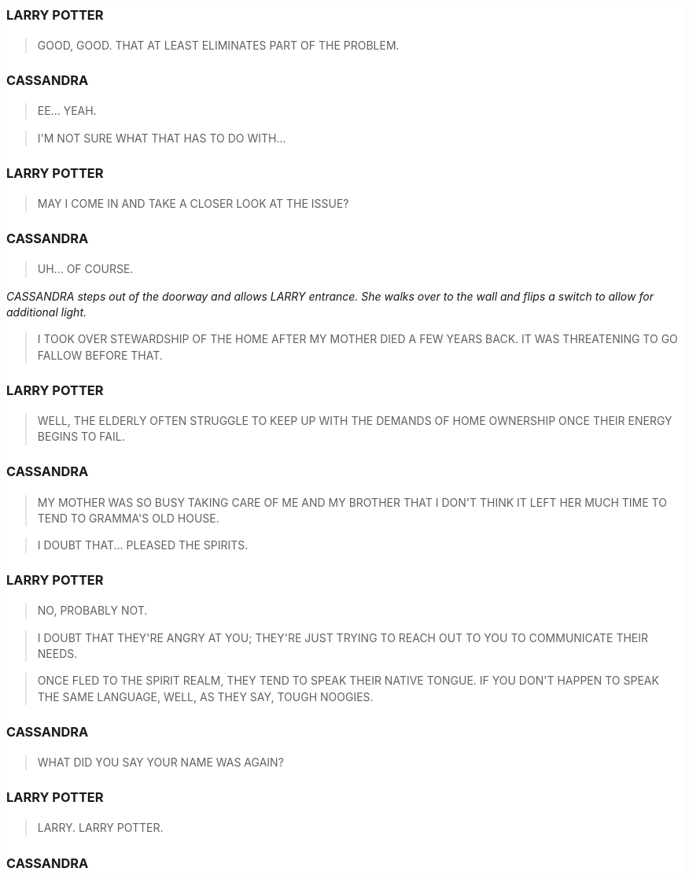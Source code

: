 ### LARRY POTTER ###

> GOOD, GOOD. THAT AT LEAST ELIMINATES PART OF THE PROBLEM.

### CASSANDRA ###

> EE... YEAH.

> I'M NOT SURE WHAT THAT HAS TO DO WITH...

### LARRY POTTER ###

> MAY I COME IN AND TAKE A CLOSER LOOK AT THE ISSUE?

### CASSANDRA ###

> UH... OF COURSE.

<I>CASSANDRA steps out of the doorway and allows LARRY entrance. She walks over to the wall and flips a switch to allow for additional light.</i>

> I TOOK OVER STEWARDSHIP OF THE HOME AFTER MY MOTHER DIED A FEW YEARS BACK. IT WAS THREATENING TO GO FALLOW BEFORE THAT.

### LARRY POTTER ###

> WELL, THE ELDERLY OFTEN STRUGGLE TO KEEP UP WITH THE DEMANDS OF HOME OWNERSHIP ONCE THEIR ENERGY BEGINS TO FAIL.

### CASSANDRA ###

> MY MOTHER WAS SO BUSY TAKING CARE OF ME AND MY BROTHER THAT I DON'T THINK IT LEFT HER MUCH TIME TO TEND TO GRAMMA'S OLD HOUSE. 

> I DOUBT THAT... PLEASED THE SPIRITS.

### LARRY POTTER ###

> NO, PROBABLY NOT.

> I DOUBT THAT THEY'RE ANGRY AT YOU; THEY'RE JUST TRYING TO REACH OUT TO YOU TO COMMUNICATE THEIR NEEDS. 

> ONCE FLED TO THE SPIRIT REALM, THEY TEND TO SPEAK THEIR NATIVE TONGUE. IF YOU DON'T HAPPEN TO SPEAK THE SAME LANGUAGE, WELL, AS THEY SAY, TOUGH NOOGIES.

### CASSANDRA ###

> WHAT DID YOU SAY YOUR NAME WAS AGAIN?

### LARRY POTTER ###

> LARRY. LARRY POTTER.

### CASSANDRA ###
